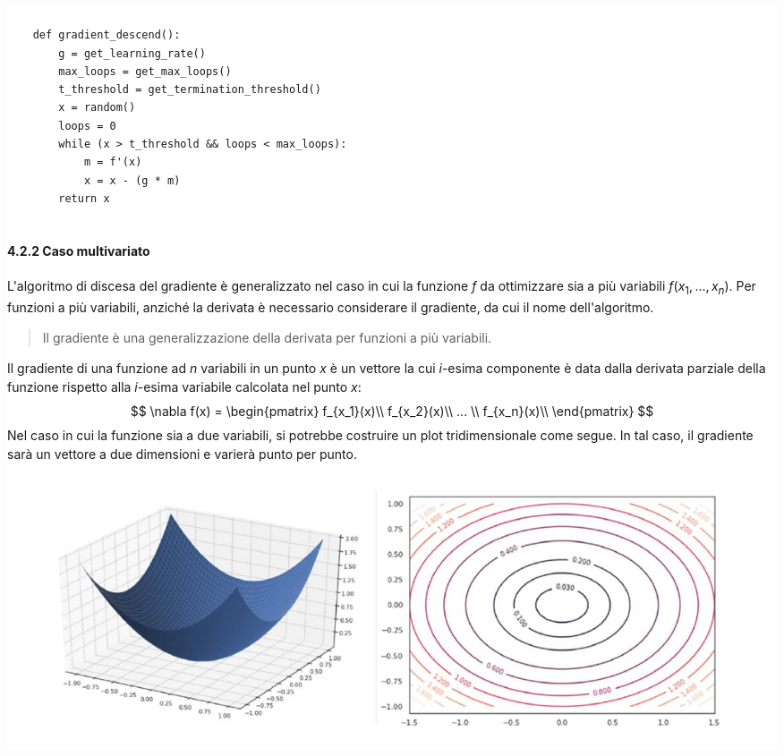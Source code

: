 ```

    def gradient_descend():
        g = get_learning_rate()
        max_loops = get_max_loops()
        t_threshold = get_termination_threshold()
        x = random()
        loops = 0
        while (x > t_threshold && loops < max_loops):
            m = f'(x)
            x = x - (g * m)
        return x
	
```



#### 4.2.2 Caso multivariato

L'algoritmo di discesa del gradiente è generalizzato nel caso in cui la funzione $f$ da ottimizzare sia a più variabili $f(x_1, ..., x_n)$. Per funzioni a più variabili, anziché la derivata è necessario considerare il gradiente, da cui il nome dell'algoritmo. 

> Il gradiente è una generalizzazione della derivata per funzioni a più variabili. 

Il gradiente di una funzione ad $n$ variabili in un punto $x$ è un vettore la cui $i$-esima componente è data dalla derivata parziale della funzione rispetto alla $i$-esima variabile calcolata nel punto $x$: 
$$
\nabla f(x) = \begin{pmatrix}
f_{x_1}(x)\\
f_{x_2}(x)\\
... \\
f_{x_n}(x)\\
\end{pmatrix}
$$
Nel caso in cui la funzione sia a due variabili, si potrebbe costruire un plot tridimensionale come segue. In tal caso, il gradiente sarà un vettore a due dimensioni e varierà punto per punto. 

![image-20201205155205730](./_media/4._Predizione__8.png)

